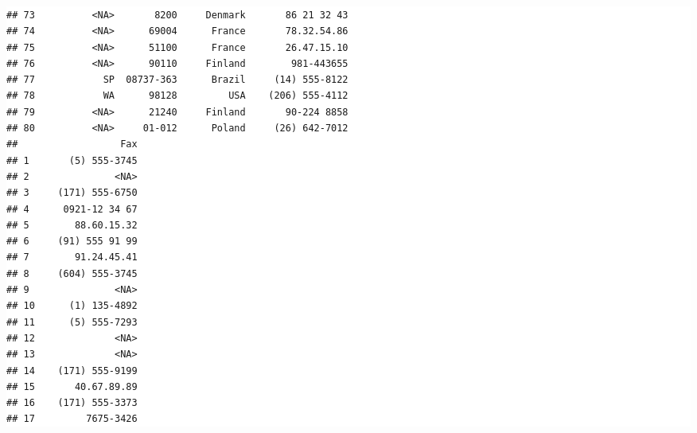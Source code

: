     ## 73          <NA>       8200     Denmark       86 21 32 43
    ## 74          <NA>      69004      France       78.32.54.86
    ## 75          <NA>      51100      France       26.47.15.10
    ## 76          <NA>      90110     Finland        981-443655
    ## 77            SP  08737-363      Brazil     (14) 555-8122
    ## 78            WA      98128         USA    (206) 555-4112
    ## 79          <NA>      21240     Finland       90-224 8858
    ## 80          <NA>     01-012      Poland     (26) 642-7012
    ##                  Fax
    ## 1       (5) 555-3745
    ## 2               <NA>
    ## 3     (171) 555-6750
    ## 4      0921-12 34 67
    ## 5        88.60.15.32
    ## 6     (91) 555 91 99
    ## 7        91.24.45.41
    ## 8     (604) 555-3745
    ## 9               <NA>
    ## 10      (1) 135-4892
    ## 11      (5) 555-7293
    ## 12              <NA>
    ## 13              <NA>
    ## 14    (171) 555-9199
    ## 15       40.67.89.89
    ## 16    (171) 555-3373
    ## 17         7675-3426